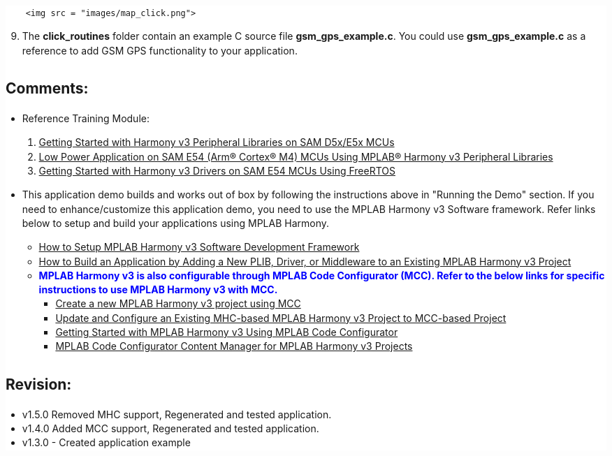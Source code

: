 		<img src = "images/map_click.png">

9. The **click_routines** folder contain an example C source file **gsm_gps_example.c**. You could use **gsm_gps_example.c** as a reference to add GSM GPS functionality to your application.

## Comments:
- Reference Training Module:  
	1. [Getting Started with Harmony v3 Peripheral Libraries on SAM D5x/E5x MCUs](https://microchipdeveloper.com/harmony3:same54-getting-started-training-module)
	2. [Low Power Application on SAM E54 (Arm® Cortex® M4) MCUs Using MPLAB® Harmony v3 Peripheral Libraries](https://microchipdeveloper.com/harmony3:low-power-application-on-sam-e54)
	3. [Getting Started with Harmony v3 Drivers on SAM E54 MCUs Using FreeRTOS](https://microchipdeveloper.com/harmony3:same54-getting-started-tm-drivers-freertos)

- This application demo builds and works out of box by following the instructions above in "Running the Demo" section. If you need to enhance/customize this application demo, you need to use the MPLAB Harmony v3 Software framework. Refer links below to setup and build your applications using MPLAB Harmony.
	- [How to Setup MPLAB Harmony v3 Software Development Framework](https://ww1.microchip.com/downloads/en/DeviceDoc/How_to_Setup_MPLAB_%20Harmony_v3_Software_Development_Framework_DS90003232C.pdf)
	- [How to Build an Application by Adding a New PLIB, Driver, or Middleware to an Existing MPLAB Harmony v3 Project](http://ww1.microchip.com/downloads/en/DeviceDoc/How_to_Build_Application_Adding_PLIB_%20Driver_or_Middleware%20_to_MPLAB_Harmony_v3Project_DS90003253A.pdf)
	- <span style="color:blue"> **MPLAB Harmony v3 is also configurable through MPLAB Code Configurator (MCC). Refer to the below links for specific instructions to use MPLAB Harmony v3 with MCC.**</span>
		- [Create a new MPLAB Harmony v3 project using MCC](https://microchipdeveloper.com/harmony3:getting-started-training-module-using-mcc)
		- [Update and Configure an Existing MHC-based MPLAB Harmony v3 Project to MCC-based Project](https://microchipdeveloper.com/harmony3:update-and-configure-existing-mhc-proj-to-mcc-proj)
		- [Getting Started with MPLAB Harmony v3 Using MPLAB Code Configurator](https://www.youtube.com/watch?v=KdhltTWaDp0)
		- [MPLAB Code Configurator Content Manager for MPLAB Harmony v3 Projects](https://www.youtube.com/watch?v=PRewTzrI3iE)	

## Revision:
- v1.5.0 Removed MHC support, Regenerated and tested application.
- v1.4.0 Added MCC support, Regenerated and tested application.
- v1.3.0 - Created application example
